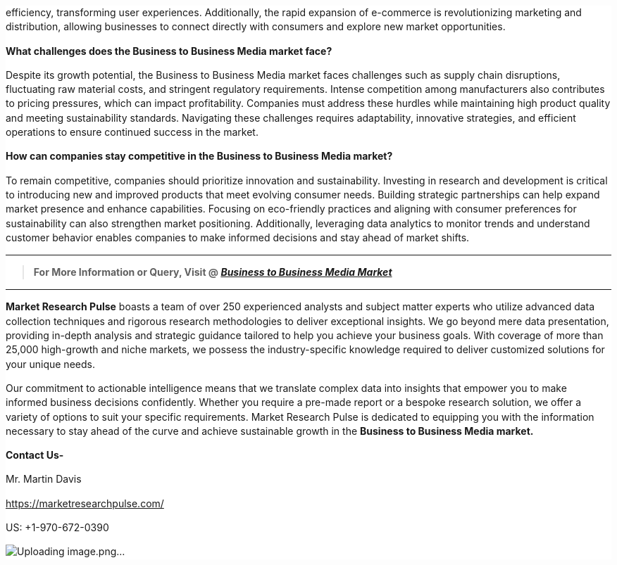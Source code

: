 efficiency, transforming user experiences. Additionally, the rapid expansion of e-commerce is revolutionizing marketing and distribution, allowing businesses to connect directly with consumers and explore new market opportunities.</p><p><strong>What challenges does the Business to Business Media market face?</strong></p><p>Despite its growth potential, the Business to Business Media market faces challenges such as supply chain disruptions, fluctuating raw material costs, and stringent regulatory requirements. Intense competition among manufacturers also contributes to pricing pressures, which can impact profitability. Companies must address these hurdles while maintaining high product quality and meeting sustainability standards. Navigating these challenges requires adaptability, innovative strategies, and efficient operations to ensure continued success in the market.</p><p><strong>How can companies stay competitive in the Business to Business Media market?</strong></p><p>To remain competitive, companies should prioritize innovation and sustainability. Investing in research and development is critical to introducing new and improved products that meet evolving consumer needs. Building strategic partnerships can help expand market presence and enhance capabilities. Focusing on eco-friendly practices and aligning with consumer preferences for sustainability can also strengthen market positioning. Additionally, leveraging data analytics to monitor trends and understand customer behavior enables companies to make informed decisions and stay ahead of market shifts.</p><hr /><blockquote><p><strong>For More Information or Query, Visit @&nbsp;<em><a href="https://marketresearchpulse.com/report/84651/business-to-business-media-market?utm_source=Linkedin&utm_medium=027">Business to Business Media Market</a></em></strong></p></blockquote><hr /><p><strong>Market Research Pulse</strong> boasts a team of over 250 experienced analysts and subject matter experts who utilize advanced data collection techniques and rigorous research methodologies to deliver exceptional insights. We go beyond mere data presentation, providing in-depth analysis and strategic guidance tailored to help you achieve your business goals. With coverage of more than 25,000 high-growth and niche markets, we possess the industry-specific knowledge required to deliver customized solutions for your unique needs.</p><p>Our commitment to actionable intelligence means that we translate complex data into insights that empower you to make informed business decisions confidently. Whether you require a pre-made report or a bespoke research solution, we offer a variety of options to suit your specific requirements. Market Research Pulse is dedicated to equipping you with the information necessary to stay ahead of the curve and achieve sustainable growth in the <strong>Business to Business Media market.</strong></p><p><strong>Contact Us-</strong></p><p>Mr. Martin Davis</p><p>https://marketresearchpulse.com/</p><p>US: +1-970-672-0390</p>
![Uploading image.png…]()
